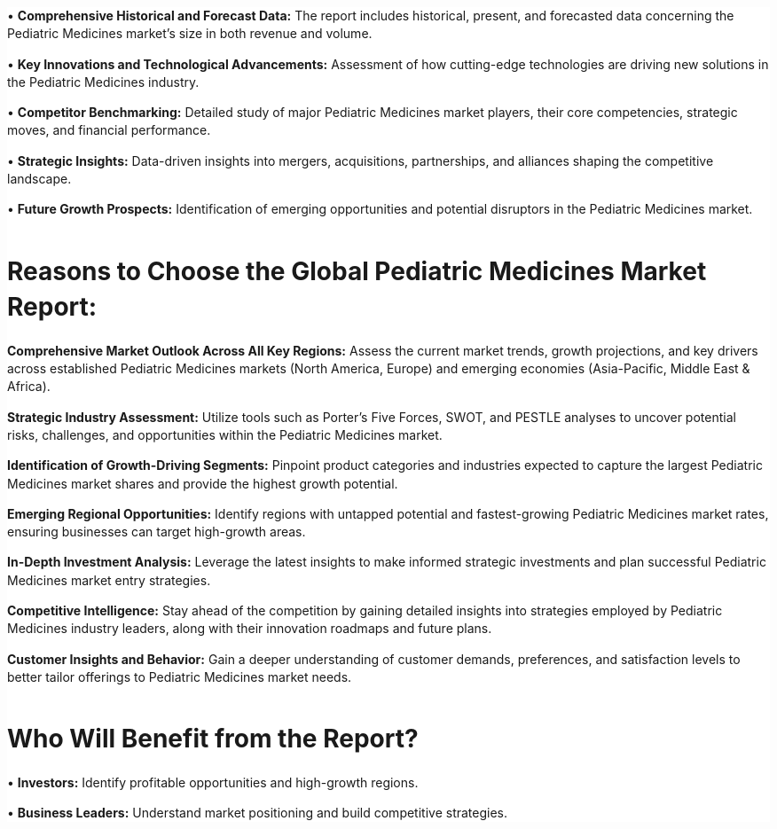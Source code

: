 • <strong>Comprehensive Historical and Forecast Data:</strong> The report includes historical, present, and forecasted data concerning the Pediatric Medicines market’s size in both revenue and volume.

• <strong>Key Innovations and Technological Advancements:</strong> Assessment of how cutting-edge technologies are driving new solutions in the Pediatric Medicines industry.

• <strong>Competitor Benchmarking:</strong> Detailed study of major Pediatric Medicines market players, their core competencies, strategic moves, and financial performance.

• <strong>Strategic Insights:</strong> Data-driven insights into mergers, acquisitions, partnerships, and alliances shaping the competitive landscape.

• <strong>Future Growth Prospects:</strong> Identification of emerging opportunities and potential disruptors in the Pediatric Medicines market.

# <strong>Reasons to Choose the Global Pediatric Medicines Market Report:</strong>

<strong>Comprehensive Market Outlook Across All Key Regions:</strong>
Assess the current market trends, growth projections, and key drivers across established Pediatric Medicines markets (North America, Europe) and emerging economies (Asia-Pacific, Middle East & Africa).

<strong>Strategic Industry Assessment:</strong>
Utilize tools such as Porter’s Five Forces, SWOT, and PESTLE analyses to uncover potential risks, challenges, and opportunities within the Pediatric Medicines market.

<strong>Identification of Growth-Driving Segments:</strong>
Pinpoint product categories and industries expected to capture the largest Pediatric Medicines market shares and provide the highest growth potential.

<strong>Emerging Regional Opportunities:</strong>
Identify regions with untapped potential and fastest-growing Pediatric Medicines market rates, ensuring businesses can target high-growth areas.

<strong>In-Depth Investment Analysis:</strong>
Leverage the latest insights to make informed strategic investments and plan successful Pediatric Medicines market entry strategies.

<strong>Competitive Intelligence:</strong>
Stay ahead of the competition by gaining detailed insights into strategies employed by Pediatric Medicines industry leaders, along with their innovation roadmaps and future plans.

<strong>Customer Insights and Behavior:</strong>
Gain a deeper understanding of customer demands, preferences, and satisfaction levels to better tailor offerings to Pediatric Medicines market needs.

# <strong>Who Will Benefit from the Report?</strong>

• <strong>Investors:</strong> Identify profitable opportunities and high-growth regions.

• <strong>Business Leaders:</strong> Understand market positioning and build competitive strategies.
